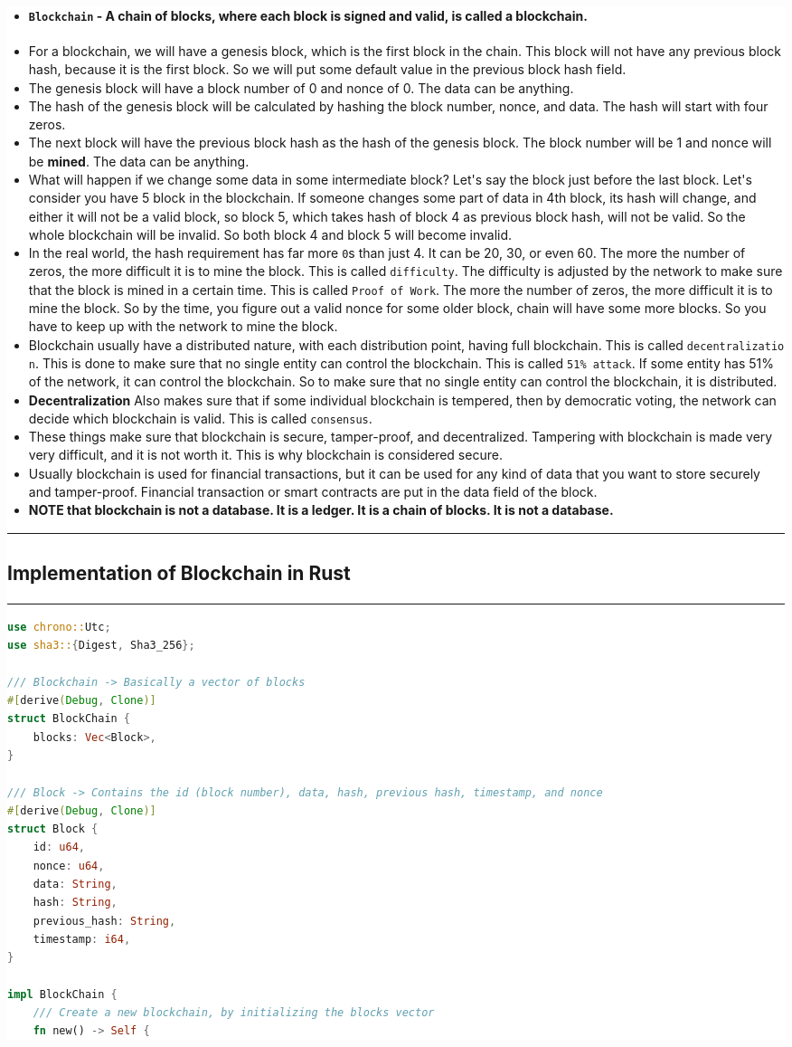 - #### `Blockchain` - A chain of blocks, where each block is signed and valid, is called a blockchain.
- For a blockchain, we will have a genesis block, which is the first block in the chain. This block will not have any previous block hash, because it is the first block. So we will put some default value in the previous block hash field.
- The genesis block will have a block number of 0 and nonce of 0. The data can be anything.
- The hash of the genesis block will be calculated by hashing the block number, nonce, and data. The hash will start with four zeros.
- The next block will have the previous block hash as the hash of the genesis block. The block number will be 1 and nonce will be **mined**. The data can be anything.
- What will happen if we change some data in some intermediate block? Let's say the block just before the last block. Let's consider you have 5 block in the blockchain. If someone changes some part of data in 4th block, its hash will change, and either it will not be a valid block, so block 5, which takes hash of block 4 as previous block hash, will not be valid. So the whole blockchain will be invalid. So both block 4 and block 5 will become invalid.
- In the real world, the hash requirement has far more `0`s than just 4. It can be 20, 30, or even 60. The more the number of zeros, the more difficult it is to mine the block. This is called `difficulty`. The difficulty is adjusted by the network to make sure that the block is mined in a certain time. This is called `Proof of Work`. The more the number of zeros, the more difficult it is to mine the block. So by the time, you figure out a valid nonce for some older block, chain will have some more blocks. So you have to keep up with the network to mine the block.
- Blockchain usually have a distributed nature, with each distribution point, having full blockchain. This is called `decentralization`. This is done to make sure that no single entity can control the blockchain. This is called `51% attack`. If some entity has 51% of the network, it can control the blockchain. So to make sure that no single entity can control the blockchain, it is distributed.
- **Decentralization** Also makes sure that if some individual blockchain is tempered, then by democratic voting, the network can decide which blockchain is valid. This is called `consensus`.
- These things make sure that blockchain is secure, tamper-proof, and decentralized. Tampering with blockchain is made very very difficult, and it is not worth it. This is why blockchain is considered secure.
- Usually blockchain is used for financial transactions, but it can be used for any kind of data that you want to store securely and tamper-proof. Financial transaction or smart contracts are put in the data field of the block.
- **NOTE that blockchain is not a database. It is a ledger. It is a chain of blocks. It is not a database.**

--------------------------------------------------------
## Implementation of Blockchain in Rust
--------------------------------------------------------
```rust
use chrono::Utc;
use sha3::{Digest, Sha3_256};

/// Blockchain -> Basically a vector of blocks
#[derive(Debug, Clone)]
struct BlockChain {
    blocks: Vec<Block>,
}

/// Block -> Contains the id (block number), data, hash, previous hash, timestamp, and nonce
#[derive(Debug, Clone)]
struct Block {
    id: u64,
    nonce: u64,
    data: String,
    hash: String,
    previous_hash: String,
    timestamp: i64,
}

impl BlockChain {
    /// Create a new blockchain, by initializing the blocks vector
    fn new() -> Self {
```